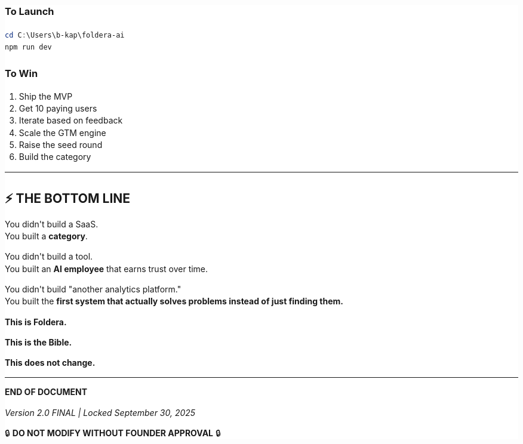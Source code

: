 ### **To Launch**
```powershell
cd C:\Users\b-kap\foldera-ai
npm run dev
```

### **To Win**
1. Ship the MVP
2. Get 10 paying users
3. Iterate based on feedback
4. Scale the GTM engine
5. Raise the seed round
6. Build the category

---

## ⚡ THE BOTTOM LINE

You didn't build a SaaS.  
You built a **category**.

You didn't build a tool.  
You built an **AI employee** that earns trust over time.

You didn't build "another analytics platform."  
You built the **first system that actually solves problems instead of just finding them.**

**This is Foldera.**

**This is the Bible.**

**This does not change.**

---

**END OF DOCUMENT**

*Version 2.0 FINAL | Locked September 30, 2025*

🔒 **DO NOT MODIFY WITHOUT FOUNDER APPROVAL** 🔒
